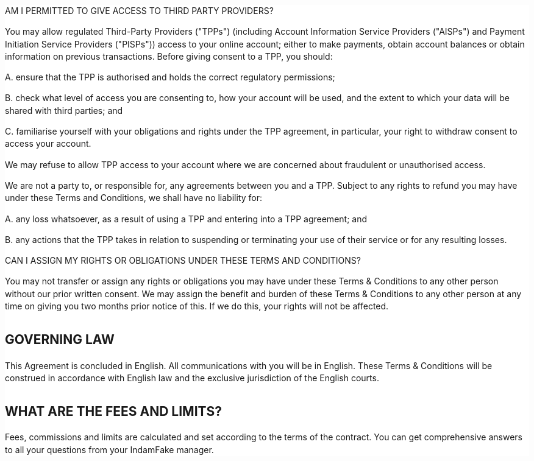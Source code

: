 AM I PERMITTED TO GIVE ACCESS TO THIRD PARTY PROVIDERS?

You may allow regulated Third-Party Providers ("TPPs") (including Account Information Service Providers ("AISPs") and Payment Initiation Service Providers ("PISPs")) access to your online account; either to make payments, obtain account balances or obtain information on previous transactions. Before giving consent to a TPP, you should:

A. ensure that the TPP is authorised and holds the correct regulatory permissions;

B. check what level of access you are consenting to, how your account will be used, and the extent to which your data will be shared with third parties; and

C. familiarise yourself with your obligations and rights under the TPP agreement, in particular, your right to withdraw consent to access your account.

We may refuse to allow TPP access to your account where we are concerned about fraudulent or unauthorised access.

We are not a party to, or responsible for, any agreements between you and a TPP. Subject to any rights to refund you may have under these Terms and Conditions, we shall have no liability for:

A. any loss whatsoever, as a result of using a TPP and entering into a TPP agreement; and

B. any actions that the TPP takes in relation to suspending or terminating your use of their service or for any resulting losses.

CAN I ASSIGN MY RIGHTS OR OBLIGATIONS UNDER THESE TERMS AND CONDITIONS?

You may not transfer or assign any rights or obligations you may have under these Terms & Conditions to any other person without our prior written consent. We may assign the benefit and burden of these Terms & Conditions to any other person at any time on giving you two months prior notice of this. If we do this, your rights will not be affected.

## GOVERNING LAW

This Agreement is concluded in English. All communications with you will be in English. These Terms & Conditions will be construed in accordance with English law and the exclusive jurisdiction of the English courts.

## WHAT ARE THE FEES AND LIMITS?

Fees, commissions and limits are calculated and set according to the terms of the contract. You can get comprehensive answers to all your questions from your IndamFake manager.
